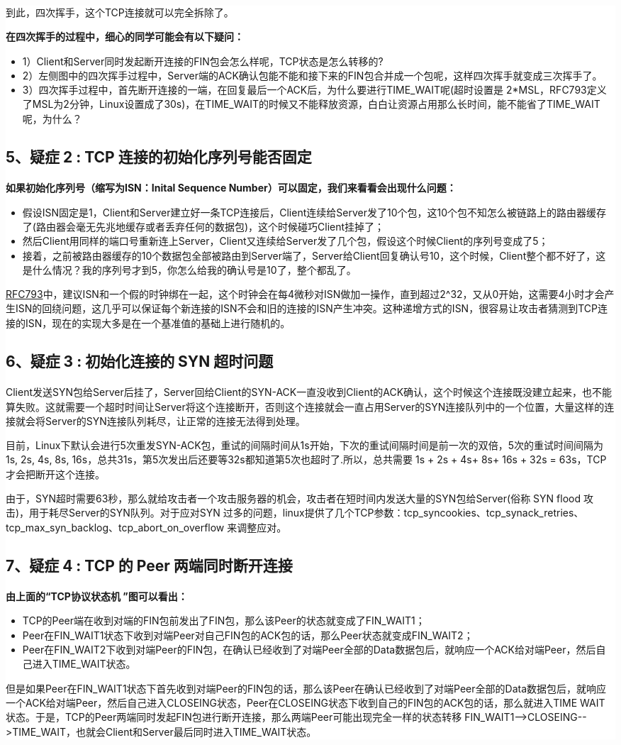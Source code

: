 
  
到此，四次挥手，这个TCP连接就可以完全拆除了。  
  
**在四次挥手的过程中，细心的同学可能会有以下疑问：**  

-   1）Client和Server同时发起断开连接的FIN包会怎么样呢，TCP状态是怎么转移的?
-   2）左侧图中的四次挥手过程中，Server端的ACK确认包能不能和接下来的FIN包合并成一个包呢，这样四次挥手就变成三次挥手了。
-   3）四次挥手过程中，首先断开连接的一端，在回复最后一个ACK后，为什么要进行TIME_WAIT呢(超时设置是 2*MSL，RFC793定义了MSL为2分钟，Linux设置成了30s)，在TIME_WAIT的时候又不能释放资源，白白让资源占用那么长时间，能不能省了TIME_WAIT呢，为什么？  
    

  

## 5、疑症 2 : TCP 连接的初始化序列号能否固定

  
**如果初始化序列号（缩写为ISN：Inital Sequence Number）可以固定，我们来看看会出现什么问题：**  
  

-   假设ISN固定是1，Client和Server建立好一条TCP连接后，Client连续给Server发了10个包，这10个包不知怎么被链路上的路由器缓存了(路由器会毫无先兆地缓存或者丢弃任何的数据包)，这个时候碰巧Client挂掉了；
-   然后Client用同样的端口号重新连上Server，Client又连续给Server发了几个包，假设这个时候Client的序列号变成了5；
-   接着，之前被路由器缓存的10个数据包全部被路由到Server端了，Server给Client回复确认号10，这个时候，Client整个都不好了，这是什么情况？我的序列号才到5，你怎么给我的确认号是10了，整个都乱了。  
    

  
[RFC793](https://tools.ietf.org/html/rfc793)中，建议ISN和一个假的时钟绑在一起，这个时钟会在每4微秒对ISN做加一操作，直到超过2^32，又从0开始，这需要4小时才会产生ISN的回绕问题，这几乎可以保证每个新连接的ISN不会和旧的连接的ISN产生冲突。这种递增方式的ISN，很容易让攻击者猜测到TCP连接的ISN，现在的实现大多是在一个基准值的基础上进行随机的。  

## 6、疑症 3 : 初始化连接的 SYN 超时问题

  
Client发送SYN包给Server后挂了，Server回给Client的SYN-ACK一直没收到Client的ACK确认，这个时候这个连接既没建立起来，也不能算失败。这就需要一个超时时间让Server将这个连接断开，否则这个连接就会一直占用Server的SYN连接队列中的一个位置，大量这样的连接就会将Server的SYN连接队列耗尽，让正常的连接无法得到处理。  
  
目前，Linux下默认会进行5次重发SYN-ACK包，重试的间隔时间从1s开始，下次的重试间隔时间是前一次的双倍，5次的重试时间间隔为1s, 2s, 4s, 8s, 16s，总共31s，第5次发出后还要等32s都知道第5次也超时了.所以，总共需要 1s + 2s + 4s+ 8s+ 16s + 32s = 63s，TCP才会把断开这个连接。  
  
由于，SYN超时需要63秒，那么就给攻击者一个攻击服务器的机会，攻击者在短时间内发送大量的SYN包给Server(俗称 SYN flood 攻击)，用于耗尽Server的SYN队列。对于应对SYN 过多的问题，linux提供了几个TCP参数：tcp_syncookies、tcp_synack_retries、tcp_max_syn_backlog、tcp_abort_on_overflow 来调整应对。  

## 7、疑症 4 : TCP 的 Peer 两端同时断开连接

  
**由上面的“TCP协议状态机 ”图可以看出：**  
  

-   TCP的Peer端在收到对端的FIN包前发出了FIN包，那么该Peer的状态就变成了FIN_WAIT1；
-   Peer在FIN_WAIT1状态下收到对端Peer对自己FIN包的ACK包的话，那么Peer状态就变成FIN_WAIT2；
-   Peer在FIN_WAIT2下收到对端Peer的FIN包，在确认已经收到了对端Peer全部的Data数据包后，就响应一个ACK给对端Peer，然后自己进入TIME_WAIT状态。  
    

  
但是如果Peer在FIN_WAIT1状态下首先收到对端Peer的FIN包的话，那么该Peer在确认已经收到了对端Peer全部的Data数据包后，就响应一个ACK给对端Peer，然后自己进入CLOSEING状态，Peer在CLOSEING状态下收到自己的FIN包的ACK包的话，那么就进入TIME WAIT 状态。于是，TCP的Peer两端同时发起FIN包进行断开连接，那么两端Peer可能出现完全一样的状态转移 FIN_WAIT1-->CLOSEING-->TIME_WAIT，也就会Client和Server最后同时进入TIME_WAIT状态。  
  